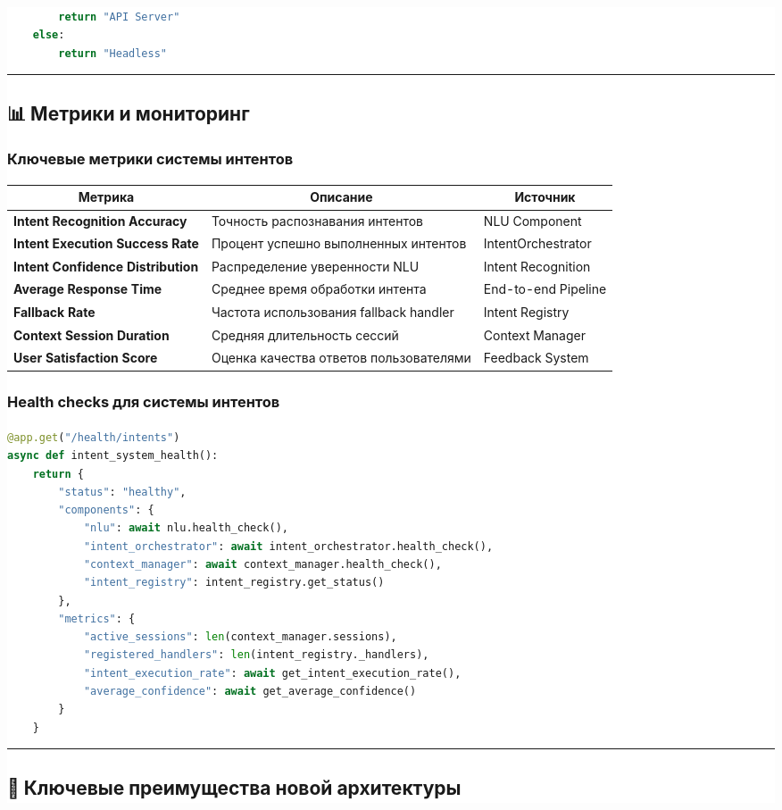 ```python
        return "API Server"
    else:
        return "Headless"
```

---

## 📊 **Метрики и мониторинг**

### Ключевые метрики системы интентов

| Метрика | Описание | Источник |
|---------|----------|----------|
| **Intent Recognition Accuracy** | Точность распознавания интентов | NLU Component |
| **Intent Execution Success Rate** | Процент успешно выполненных интентов | IntentOrchestrator |
| **Intent Confidence Distribution** | Распределение уверенности NLU | Intent Recognition |
| **Average Response Time** | Среднее время обработки интента | End-to-end Pipeline |
| **Fallback Rate** | Частота использования fallback handler | Intent Registry |
| **Context Session Duration** | Средняя длительность сессий | Context Manager |
| **User Satisfaction Score** | Оценка качества ответов пользователями | Feedback System |

### Health checks для системы интентов

```python
@app.get("/health/intents")
async def intent_system_health():
    return {
        "status": "healthy",
        "components": {
            "nlu": await nlu.health_check(),
            "intent_orchestrator": await intent_orchestrator.health_check(),
            "context_manager": await context_manager.health_check(),
            "intent_registry": intent_registry.get_status()
        },
        "metrics": {
            "active_sessions": len(context_manager.sessions),
            "registered_handlers": len(intent_registry._handlers),
            "intent_execution_rate": await get_intent_execution_rate(),
            "average_confidence": await get_average_confidence()
        }
    }
```

---

## 🎯 **Ключевые преимущества новой архитектуры**
